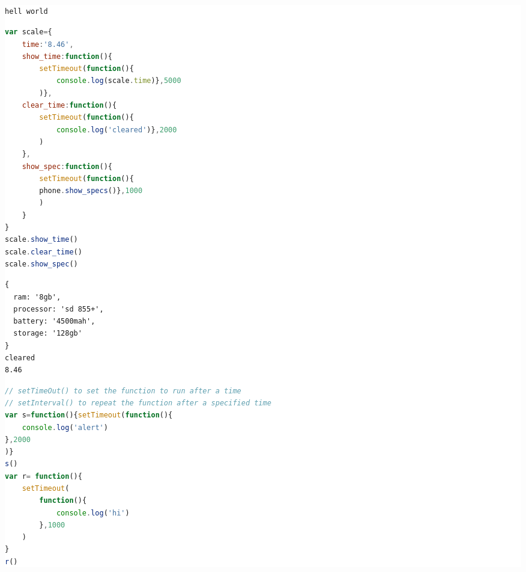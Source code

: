     hell world
    


```javascript
var scale={
    time:'8.46',
    show_time:function(){
        setTimeout(function(){
            console.log(scale.time)},5000
        )},
    clear_time:function(){
        setTimeout(function(){
            console.log('cleared')},2000
        )
    },
    show_spec:function(){
        setTimeout(function(){
        phone.show_specs()},1000
        )
    }
}
scale.show_time()
scale.clear_time()
scale.show_spec()
```

    {
      ram: '8gb',
      processor: 'sd 855+',
      battery: '4500mah',
      storage: '128gb'
    }
    cleared
    8.46
    


```javascript
// setTimeOut() to set the function to run after a time
// setInterval() to repeat the function after a specified time
var s=function(){setTimeout(function(){
    console.log('alert')
},2000
)}
s()
var r= function(){
    setTimeout(
        function(){
            console.log('hi')
        },1000
    )
}
r()

```

